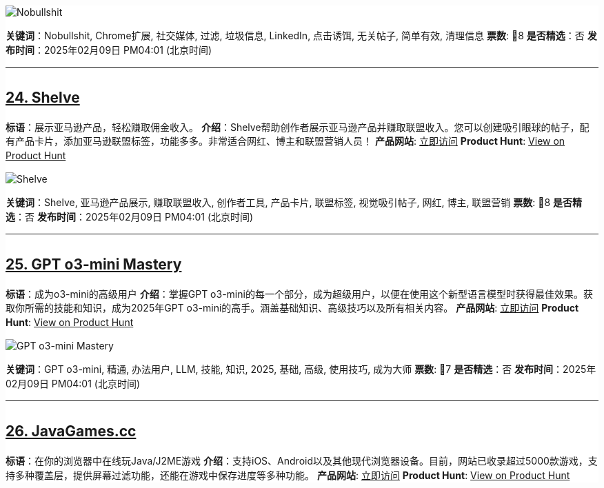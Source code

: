 ![Nobullshit](https://ph-files.imgix.net/da783c78-7ede-4de1-b265-d302c7bf06a8.png?auto=format&fit=crop&frame=1&h=512&w=1024)

**关键词**：Nobullshit, Chrome扩展, 社交媒体, 过滤, 垃圾信息, LinkedIn, 点击诱饵, 无关帖子, 简单有效, 清理信息
**票数**: 🔺8
**是否精选**：否
**发布时间**：2025年02月09日 PM04:01 (北京时间)

---

## [24. Shelve](https://www.producthunt.com/posts/shelve-2?utm_campaign=producthunt-api&utm_medium=api-v2&utm_source=Application%3A+decohack+%28ID%3A+131684%29)
**标语**：展示亚马逊产品，轻松赚取佣金收入。
**介绍**：Shelve帮助创作者展示亚马逊产品并赚取联盟收入。您可以创建吸引眼球的帖子，配有产品卡片，添加亚马逊联盟标签，功能多多。非常适合网红、博主和联盟营销人员！
**产品网站**: [立即访问](https://www.producthunt.com/r/TWVEXI7OANVYKB?utm_campaign=producthunt-api&utm_medium=api-v2&utm_source=Application%3A+decohack+%28ID%3A+131684%29)
**Product Hunt**: [View on Product Hunt](https://www.producthunt.com/posts/shelve-2?utm_campaign=producthunt-api&utm_medium=api-v2&utm_source=Application%3A+decohack+%28ID%3A+131684%29)

![Shelve](https://ph-files.imgix.net/cc1fc973-2f7b-498f-9376-66f17008a38c.png?auto=format&fit=crop&frame=1&h=512&w=1024)

**关键词**：Shelve, 亚马逊产品展示, 赚取联盟收入, 创作者工具, 产品卡片, 联盟标签, 视觉吸引帖子, 网红, 博主, 联盟营销
**票数**: 🔺8
**是否精选**：否
**发布时间**：2025年02月09日 PM04:01 (北京时间)

---

## [25. GPT o3-mini Mastery](https://www.producthunt.com/posts/gpt-o3-mini-mastery?utm_campaign=producthunt-api&utm_medium=api-v2&utm_source=Application%3A+decohack+%28ID%3A+131684%29)
**标语**：成为o3-mini的高级用户
**介绍**：掌握GPT o3-mini的每一个部分，成为超级用户，以便在使用这个新型语言模型时获得最佳效果。获取你所需的技能和知识，成为2025年GPT o3-mini的高手。涵盖基础知识、高级技巧以及所有相关内容。
**产品网站**: [立即访问](https://www.producthunt.com/r/446BKIMY2N3Z46?utm_campaign=producthunt-api&utm_medium=api-v2&utm_source=Application%3A+decohack+%28ID%3A+131684%29)
**Product Hunt**: [View on Product Hunt](https://www.producthunt.com/posts/gpt-o3-mini-mastery?utm_campaign=producthunt-api&utm_medium=api-v2&utm_source=Application%3A+decohack+%28ID%3A+131684%29)

![GPT o3-mini Mastery](https://ph-files.imgix.net/c939ac5b-6395-4389-976c-7010d1596180.png?auto=format&fit=crop&frame=1&h=512&w=1024)

**关键词**：GPT o3-mini, 精通, 办法用户, LLM, 技能, 知识, 2025, 基础, 高级, 使用技巧, 成为大师
**票数**: 🔺7
**是否精选**：否
**发布时间**：2025年02月09日 PM04:01 (北京时间)

---

## [26. JavaGames.cc](https://www.producthunt.com/posts/javagames-cc?utm_campaign=producthunt-api&utm_medium=api-v2&utm_source=Application%3A+decohack+%28ID%3A+131684%29)
**标语**：在你的浏览器中在线玩Java/J2ME游戏
**介绍**：支持iOS、Android以及其他现代浏览器设备。目前，网站已收录超过5000款游戏，支持多种覆盖层，提供屏幕过滤功能，还能在游戏中保存进度等多种功能。
**产品网站**: [立即访问](https://www.producthunt.com/r/46DSNMTN4REN4L?utm_campaign=producthunt-api&utm_medium=api-v2&utm_source=Application%3A+decohack+%28ID%3A+131684%29)
**Product Hunt**: [View on Product Hunt](https://www.producthunt.com/posts/javagames-cc?utm_campaign=producthunt-api&utm_medium=api-v2&utm_source=Application%3A+decohack+%28ID%3A+131684%29)
